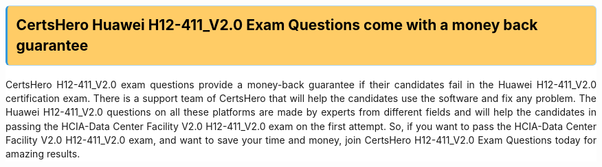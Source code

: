 <h2><strong><span style="display:block; color:#000000; background:#ffcc66; border: 0.5px solid #AED6F1 ; border-left: 3px solid #3498DB; padding: .6em; border-radius: 6px;">CertsHero Huawei H12-411_V2.0 Exam Questions come with a money back guarantee</span></strong></h2>

<p style="text-align: justify;">CertsHero H12-411_V2.0 exam questions provide a money-back guarantee if their candidates fail in the Huawei H12-411_V2.0 certification exam. There is a support team of CertsHero that will help the candidates use the software and fix any problem. The Huawei H12-411_V2.0 questions on all these platforms are made by experts from different fields and will help the candidates in passing the HCIA-Data Center Facility V2.0 H12-411_V2.0 exam on the first attempt. So, if you want to pass the HCIA-Data Center Facility V2.0 H12-411_V2.0 exam, and want to save your time and money, join CertsHero H12-411_V2.0 Exam Questions today for amazing results.</p>
